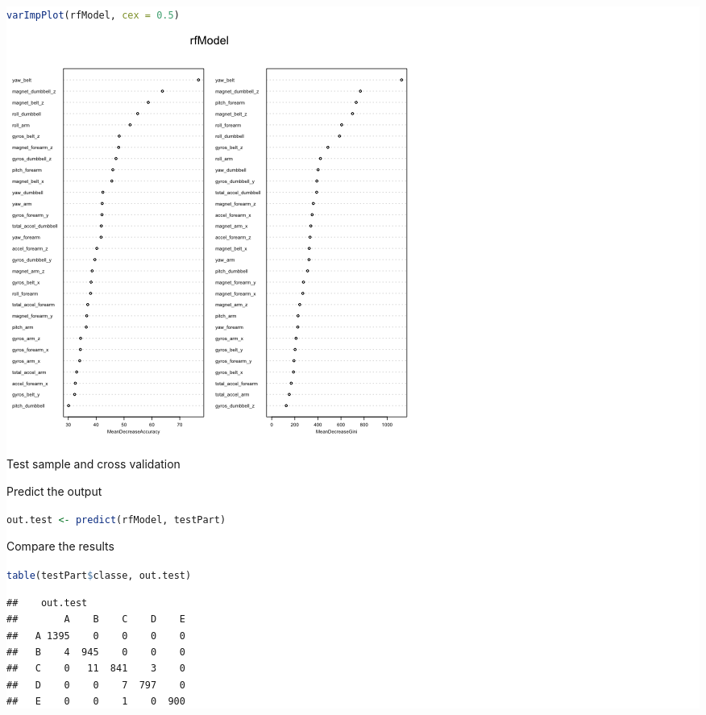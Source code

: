 


```r
varImpPlot(rfModel, cex = 0.5)
```

![plot of chunk unnamed-chunk-31](figure/unnamed-chunk-31.png) 



Test sample and cross validation

Predict the output

```r
out.test <- predict(rfModel, testPart)
```


Compare the results

```r
table(testPart$classe, out.test)
```

```
##    out.test
##        A    B    C    D    E
##   A 1395    0    0    0    0
##   B    4  945    0    0    0
##   C    0   11  841    3    0
##   D    0    0    7  797    0
##   E    0    0    1    0  900
```
